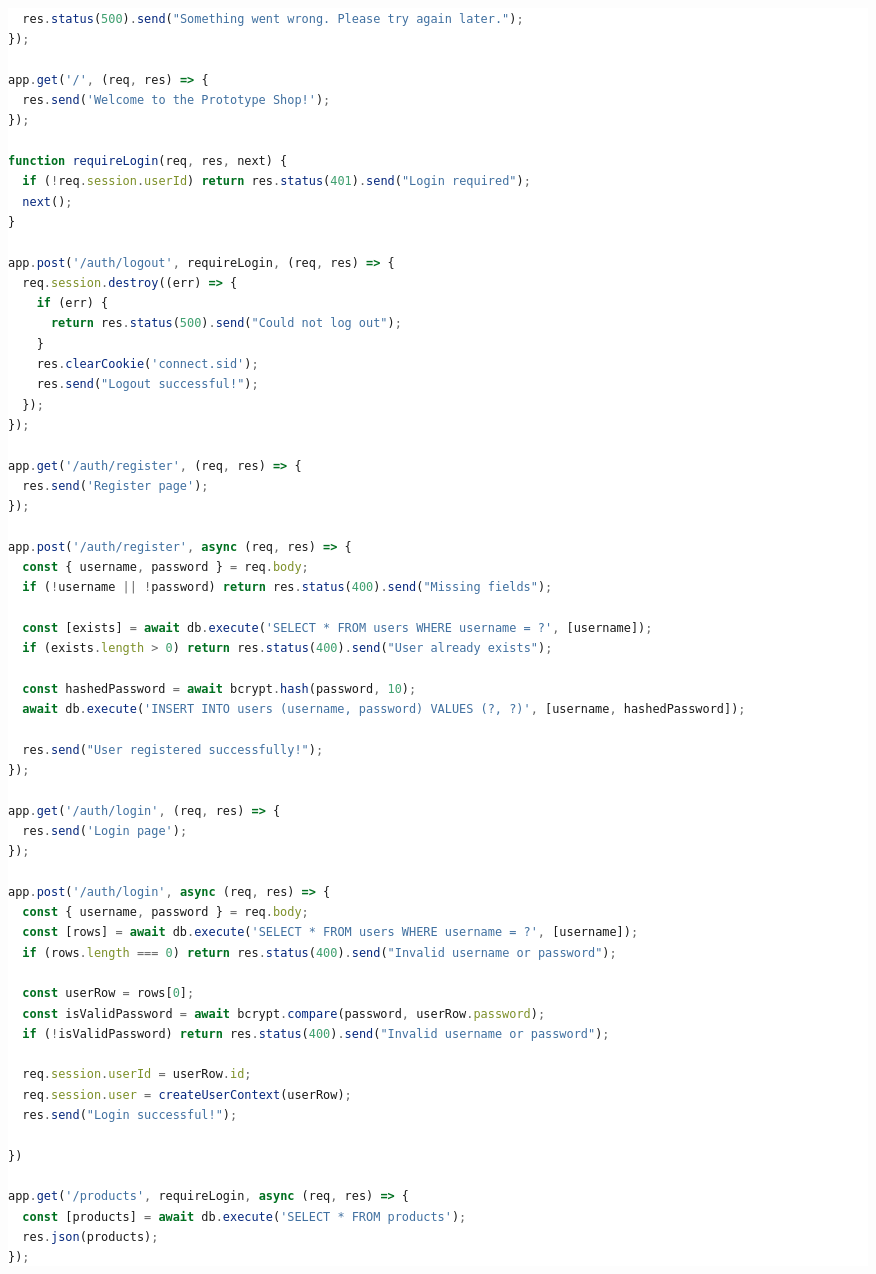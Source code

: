 ```js
  res.status(500).send("Something went wrong. Please try again later.");
});

app.get('/', (req, res) => {
  res.send('Welcome to the Prototype Shop!');
});

function requireLogin(req, res, next) {
  if (!req.session.userId) return res.status(401).send("Login required");
  next();
}

app.post('/auth/logout', requireLogin, (req, res) => {
  req.session.destroy((err) => {
    if (err) {
      return res.status(500).send("Could not log out");
    }
    res.clearCookie('connect.sid');
    res.send("Logout successful!");
  });
});

app.get('/auth/register', (req, res) => {
  res.send('Register page');
});

app.post('/auth/register', async (req, res) => {
  const { username, password } = req.body;
  if (!username || !password) return res.status(400).send("Missing fields");
  
  const [exists] = await db.execute('SELECT * FROM users WHERE username = ?', [username]);
  if (exists.length > 0) return res.status(400).send("User already exists");

  const hashedPassword = await bcrypt.hash(password, 10);
  await db.execute('INSERT INTO users (username, password) VALUES (?, ?)', [username, hashedPassword]);

  res.send("User registered successfully!");
});

app.get('/auth/login', (req, res) => {
  res.send('Login page');
});

app.post('/auth/login', async (req, res) => {
  const { username, password } = req.body;
  const [rows] = await db.execute('SELECT * FROM users WHERE username = ?', [username]);
  if (rows.length === 0) return res.status(400).send("Invalid username or password");

  const userRow = rows[0];
  const isValidPassword = await bcrypt.compare(password, userRow.password);
  if (!isValidPassword) return res.status(400).send("Invalid username or password");

  req.session.userId = userRow.id;
  req.session.user = createUserContext(userRow);
  res.send("Login successful!");

})

app.get('/products', requireLogin, async (req, res) => {
  const [products] = await db.execute('SELECT * FROM products'); 
  res.json(products);
});
```